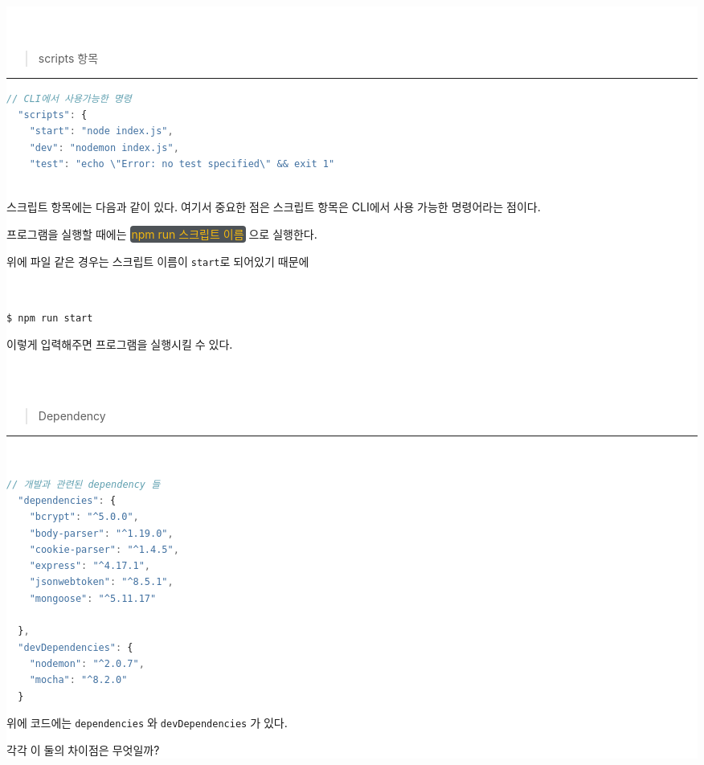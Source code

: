 <br/>
<br/>

> scripts 항목
---

```js
// CLI에서 사용가능한 명령
  "scripts": {
    "start": "node index.js",
    "dev": "nodemon index.js",
    "test": "echo \"Error: no test specified\" && exit 1"
```

<br/>
스크립트 항목에는 다음과 같이 있다. 여기서 중요한 점은 스크립트 항목은 CLI에서 사용 가능한 명령어라는 점이다.

프로그램을 실행할 때에는 <span style ="background-color:#4e5357; color:#f2b810; border-radius:4px; padding:2px"> npm run 스크립트 이름</span> 으로 실행한다.

위에 파일 같은 경우는 스크립트 이름이 `start`로 되어있기 때문에

<br/>

```
$ npm run start
```

이렇게 입력해주면 프로그램을 실행시킬 수 있다.

<br/>
<br/>

> Dependency
---

<br/>

```js
// 개발과 관련된 dependency 들
  "dependencies": {
    "bcrypt": "^5.0.0",
    "body-parser": "^1.19.0",
    "cookie-parser": "^1.4.5",
    "express": "^4.17.1",
    "jsonwebtoken": "^8.5.1",
    "mongoose": "^5.11.17"

  },
  "devDependencies": {
    "nodemon": "^2.0.7",
    "mocha": "^8.2.0"
  }
```

위에 코드에는 `dependencies` 와 `devDependencies` 가 있다.

각각 이 둘의 차이점은 무엇일까?

